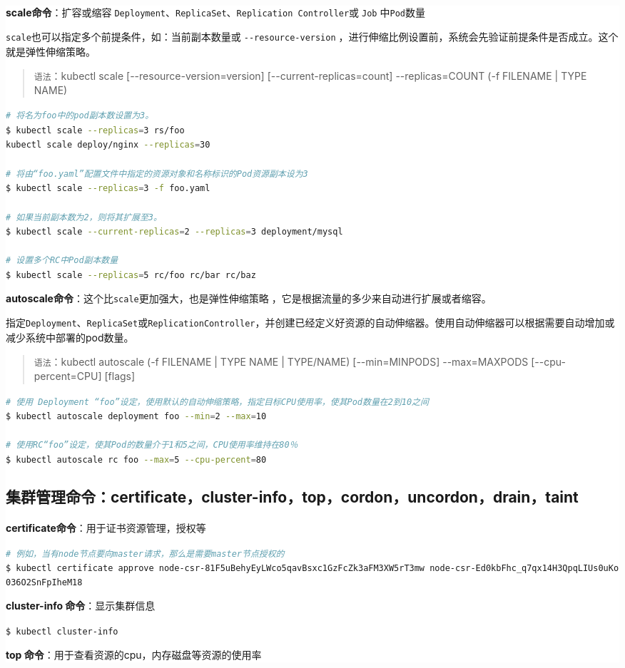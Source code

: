 **scale命令**：扩容或缩容 `Deployment`、`ReplicaSet`、`Replication Controller`或 `Job` 中`Pod`数量

`scale`也可以指定多个前提条件，如：当前副本数量或 `--resource-version` ，进行伸缩比例设置前，系统会先验证前提条件是否成立。这个就是弹性伸缩策略。


> `语法`：kubectl scale [--resource-version=version] [--current-replicas=count] --replicas=COUNT (-f FILENAME | TYPE NAME)

```bash
# 将名为foo中的pod副本数设置为3。
$ kubectl scale --replicas=3 rs/foo
kubectl scale deploy/nginx --replicas=30

# 将由“foo.yaml”配置文件中指定的资源对象和名称标识的Pod资源副本设为3
$ kubectl scale --replicas=3 -f foo.yaml

# 如果当前副本数为2，则将其扩展至3。
$ kubectl scale --current-replicas=2 --replicas=3 deployment/mysql

# 设置多个RC中Pod副本数量
$ kubectl scale --replicas=5 rc/foo rc/bar rc/baz
```

**autoscale命令**：这个比`scale`更加强大，也是弹性伸缩策略 ，它是根据流量的多少来自动进行扩展或者缩容。

指定`Deployment`、`ReplicaSet`或`ReplicationController`，并创建已经定义好资源的自动伸缩器。使用自动伸缩器可以根据需要自动增加或减少系统中部署的pod数量。

> `语法`：kubectl autoscale (-f FILENAME | TYPE NAME | TYPE/NAME) [--min=MINPODS] --max=MAXPODS [--cpu-percent=CPU] [flags]

```bash
# 使用 Deployment “foo”设定，使用默认的自动伸缩策略，指定目标CPU使用率，使其Pod数量在2到10之间
$ kubectl autoscale deployment foo --min=2 --max=10

# 使用RC“foo”设定，使其Pod的数量介于1和5之间，CPU使用率维持在80％
$ kubectl autoscale rc foo --max=5 --cpu-percent=80
```

## 集群管理命令：certificate，cluster-info，top，cordon，uncordon，drain，taint

**certificate命令**：用于证书资源管理，授权等

```bash
# 例如，当有node节点要向master请求，那么是需要master节点授权的
$ kubectl certificate approve node-csr-81F5uBehyEyLWco5qavBsxc1GzFcZk3aFM3XW5rT3mw node-csr-Ed0kbFhc_q7qx14H3QpqLIUs0uKo036O2SnFpIheM18
```

**cluster-info 命令**：显示集群信息

```bash
$ kubectl cluster-info
```

**top 命令**：用于查看资源的cpu，内存磁盘等资源的使用率
